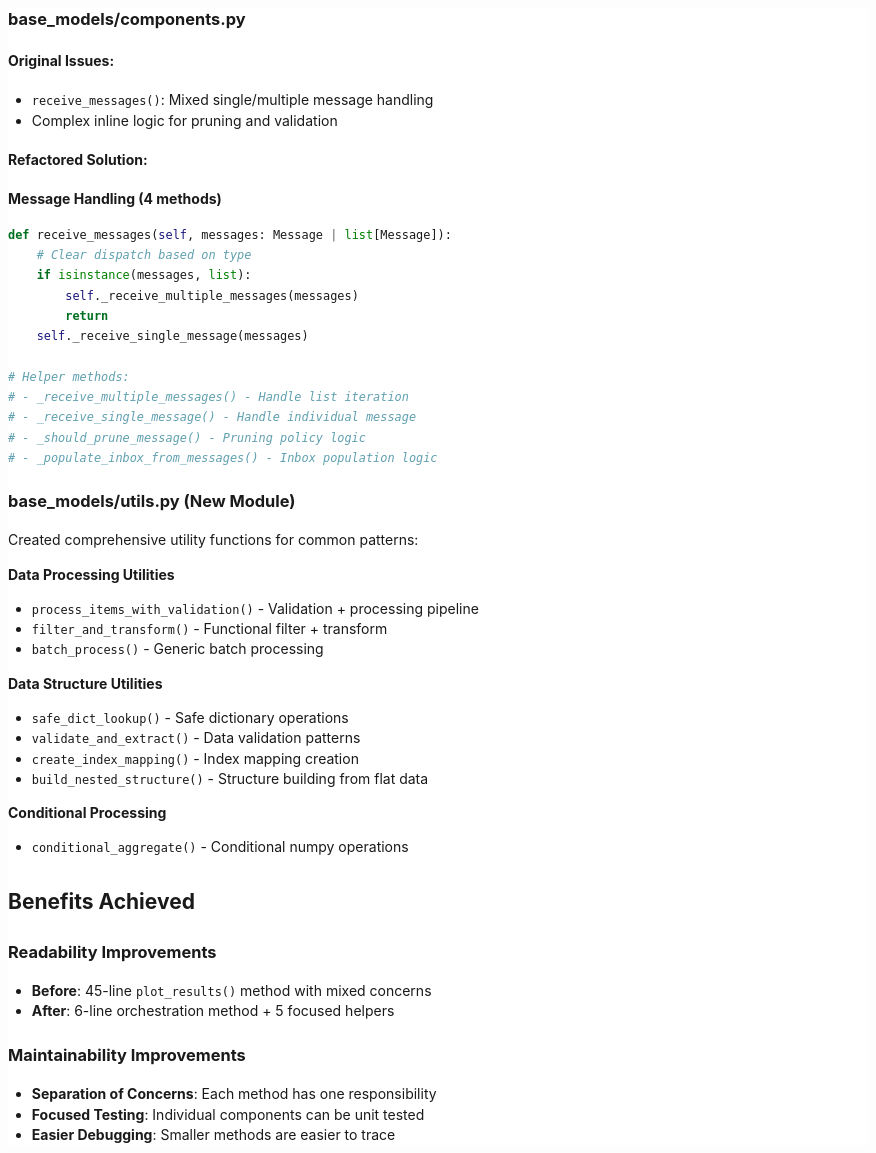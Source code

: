 ### base_models/components.py

#### Original Issues:
- `receive_messages()`: Mixed single/multiple message handling
- Complex inline logic for pruning and validation

#### Refactored Solution:

**Message Handling (4 methods)**
```python
def receive_messages(self, messages: Message | list[Message]):
    # Clear dispatch based on type
    if isinstance(messages, list):
        self._receive_multiple_messages(messages)
        return
    self._receive_single_message(messages)

# Helper methods:
# - _receive_multiple_messages() - Handle list iteration
# - _receive_single_message() - Handle individual message
# - _should_prune_message() - Pruning policy logic
# - _populate_inbox_from_messages() - Inbox population logic
```

### base_models/utils.py (New Module)

Created comprehensive utility functions for common patterns:

**Data Processing Utilities**
- `process_items_with_validation()` - Validation + processing pipeline
- `filter_and_transform()` - Functional filter + transform
- `batch_process()` - Generic batch processing

**Data Structure Utilities**  
- `safe_dict_lookup()` - Safe dictionary operations
- `validate_and_extract()` - Data validation patterns
- `create_index_mapping()` - Index mapping creation
- `build_nested_structure()` - Structure building from flat data

**Conditional Processing**
- `conditional_aggregate()` - Conditional numpy operations

## Benefits Achieved

### Readability Improvements
- **Before**: 45-line `plot_results()` method with mixed concerns
- **After**: 6-line orchestration method + 5 focused helpers

### Maintainability Improvements  
- **Separation of Concerns**: Each method has one responsibility
- **Focused Testing**: Individual components can be unit tested
- **Easier Debugging**: Smaller methods are easier to trace
